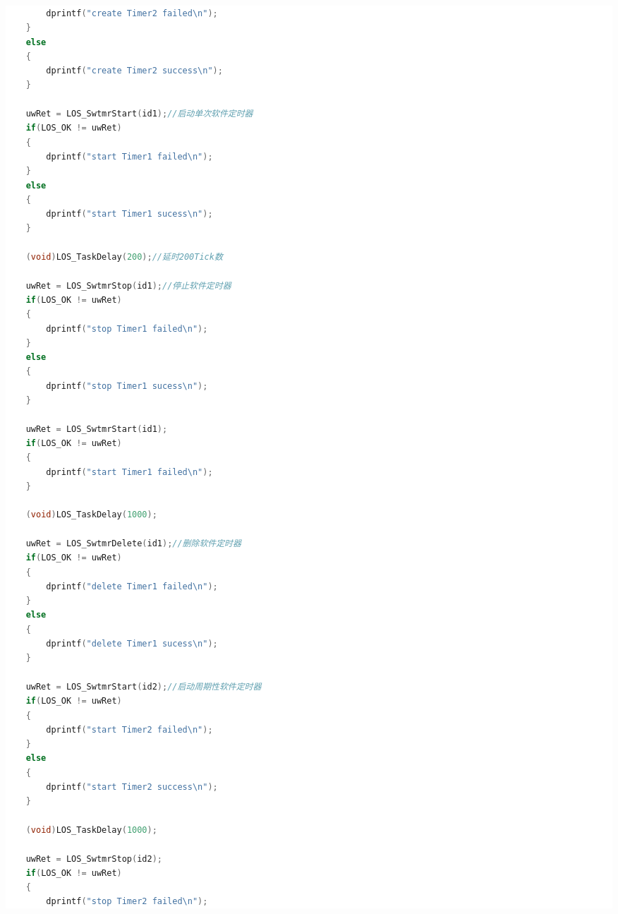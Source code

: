 ```c
        dprintf("create Timer2 failed\n");
    }
    else
    {
        dprintf("create Timer2 success\n");
    }
    
    uwRet = LOS_SwtmrStart(id1);//启动单次软件定时器
    if(LOS_OK != uwRet)
    {
        dprintf("start Timer1 failed\n");
    }
    else
    {
        dprintf("start Timer1 sucess\n");
    }
    
    (void)LOS_TaskDelay(200);//延时200Tick数
    
    uwRet = LOS_SwtmrStop(id1);//停止软件定时器
    if(LOS_OK != uwRet)
    {
        dprintf("stop Timer1 failed\n");
    }
    else
    {
        dprintf("stop Timer1 sucess\n");
    }
    
    uwRet = LOS_SwtmrStart(id1);
    if(LOS_OK != uwRet)
    {
        dprintf("start Timer1 failed\n");
    }
    
    (void)LOS_TaskDelay(1000);
    
    uwRet = LOS_SwtmrDelete(id1);//删除软件定时器
    if(LOS_OK != uwRet)
    {
        dprintf("delete Timer1 failed\n");
    }
    else
    {
        dprintf("delete Timer1 sucess\n");
    }
    
    uwRet = LOS_SwtmrStart(id2);//启动周期性软件定时器
    if(LOS_OK != uwRet)
    {
        dprintf("start Timer2 failed\n");
    }
    else
    {
        dprintf("start Timer2 success\n");
    }
    
    (void)LOS_TaskDelay(1000);
    
    uwRet = LOS_SwtmrStop(id2);
    if(LOS_OK != uwRet)
    {
        dprintf("stop Timer2 failed\n");
```
